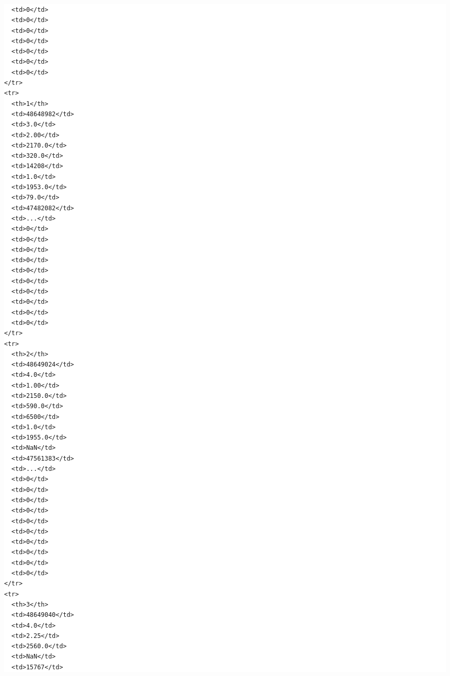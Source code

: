       <td>0</td>
      <td>0</td>
      <td>0</td>
      <td>0</td>
      <td>0</td>
      <td>0</td>
      <td>0</td>
    </tr>
    <tr>
      <th>1</th>
      <td>48648982</td>
      <td>3.0</td>
      <td>2.00</td>
      <td>2170.0</td>
      <td>320.0</td>
      <td>14208</td>
      <td>1.0</td>
      <td>1953.0</td>
      <td>79.0</td>
      <td>47482082</td>
      <td>...</td>
      <td>0</td>
      <td>0</td>
      <td>0</td>
      <td>0</td>
      <td>0</td>
      <td>0</td>
      <td>0</td>
      <td>0</td>
      <td>0</td>
      <td>0</td>
    </tr>
    <tr>
      <th>2</th>
      <td>48649024</td>
      <td>4.0</td>
      <td>1.00</td>
      <td>2150.0</td>
      <td>590.0</td>
      <td>6500</td>
      <td>1.0</td>
      <td>1955.0</td>
      <td>NaN</td>
      <td>47561383</td>
      <td>...</td>
      <td>0</td>
      <td>0</td>
      <td>0</td>
      <td>0</td>
      <td>0</td>
      <td>0</td>
      <td>0</td>
      <td>0</td>
      <td>0</td>
      <td>0</td>
    </tr>
    <tr>
      <th>3</th>
      <td>48649040</td>
      <td>4.0</td>
      <td>2.25</td>
      <td>2560.0</td>
      <td>NaN</td>
      <td>15767</td>